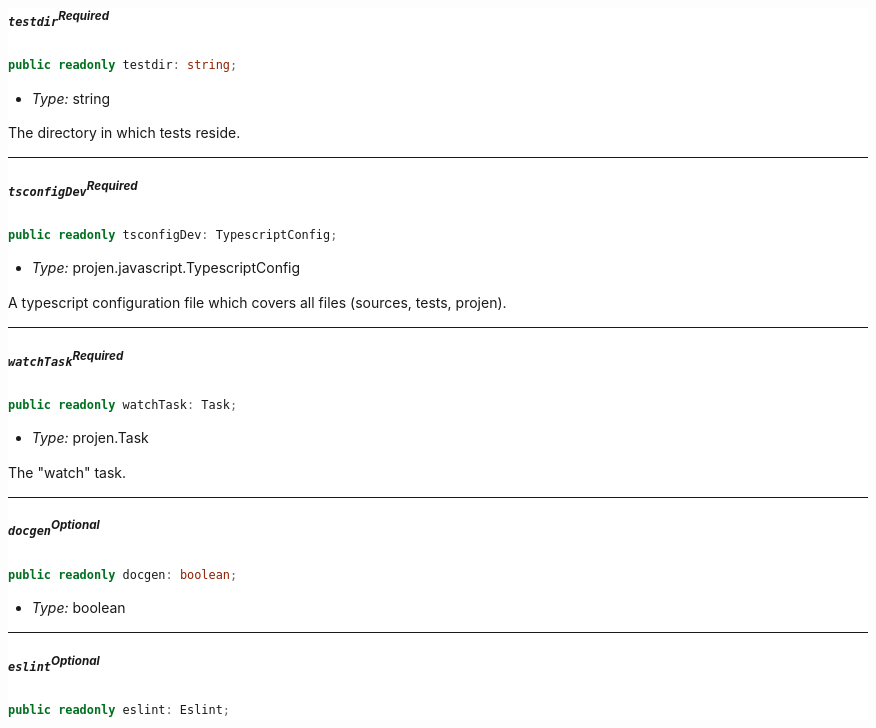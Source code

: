 ##### `testdir`<sup>Required</sup> <a name="testdir" id="@skeptools/skep-organization-project.SkepOrganizationProject.property.testdir"></a>

```typescript
public readonly testdir: string;
```

- *Type:* string

The directory in which tests reside.

---

##### `tsconfigDev`<sup>Required</sup> <a name="tsconfigDev" id="@skeptools/skep-organization-project.SkepOrganizationProject.property.tsconfigDev"></a>

```typescript
public readonly tsconfigDev: TypescriptConfig;
```

- *Type:* projen.javascript.TypescriptConfig

A typescript configuration file which covers all files (sources, tests, projen).

---

##### `watchTask`<sup>Required</sup> <a name="watchTask" id="@skeptools/skep-organization-project.SkepOrganizationProject.property.watchTask"></a>

```typescript
public readonly watchTask: Task;
```

- *Type:* projen.Task

The "watch" task.

---

##### `docgen`<sup>Optional</sup> <a name="docgen" id="@skeptools/skep-organization-project.SkepOrganizationProject.property.docgen"></a>

```typescript
public readonly docgen: boolean;
```

- *Type:* boolean

---

##### `eslint`<sup>Optional</sup> <a name="eslint" id="@skeptools/skep-organization-project.SkepOrganizationProject.property.eslint"></a>

```typescript
public readonly eslint: Eslint;
```

